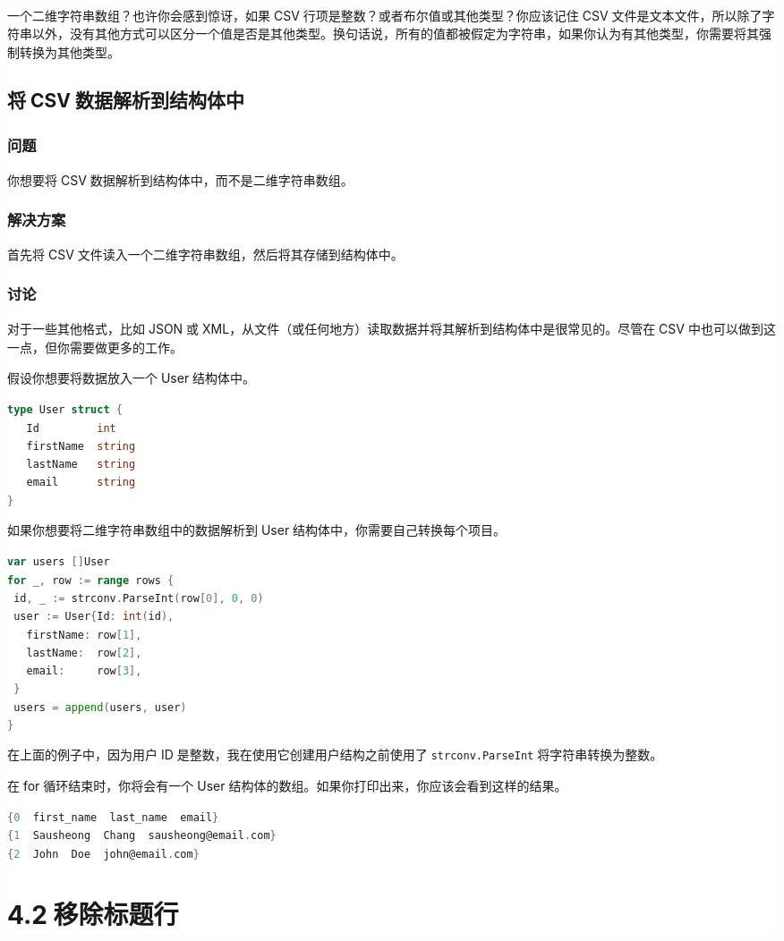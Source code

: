 一个二维字符串数组？也许你会感到惊讶，如果 CSV 行项是整数？或者布尔值或其他类型？你应该记住 CSV 文件是文本文件，所以除了字符串以外，没有其他方式可以区分一个值是否是其他类型。换句话说，所有的值都被假定为字符串，如果你认为有其他类型，你需要将其强制转换为其他类型。

## 将 CSV 数据解析到结构体中

### 问题

你想要将 CSV 数据解析到结构体中，而不是二维字符串数组。

### 解决方案

首先将 CSV 文件读入一个二维字符串数组，然后将其存储到结构体中。

### 讨论

对于一些其他格式，比如 JSON 或 XML，从文件（或任何地方）读取数据并将其解析到结构体中是很常见的。尽管在 CSV 中也可以做到这一点，但你需要做更多的工作。

假设你想要将数据放入一个 User 结构体中。

```go
type User struct {
   Id         int
   firstName  string
   lastName   string
   email      string
}
```

如果你想要将二维字符串数组中的数据解析到 User 结构体中，你需要自己转换每个项目。

```go
var users []User
for _, row := range rows {
 id, _ := strconv.ParseInt(row[0], 0, 0)
 user := User{Id: int(id),
   firstName: row[1],
   lastName:  row[2],
   email:     row[3],
 }
 users = append(users, user)
}
```

在上面的例子中，因为用户 ID 是整数，我在使用它创建用户结构之前使用了 `strconv.ParseInt` 将字符串转换为整数。

在 for 循环结束时，你将会有一个 User 结构体的数组。如果你打印出来，你应该会看到这样的结果。

```go
{0  first_name  last_name  email}
{1  Sausheong  Chang  sausheong@email.com}
{2  John  Doe  john@email.com}
```

# 4.2 移除标题行
